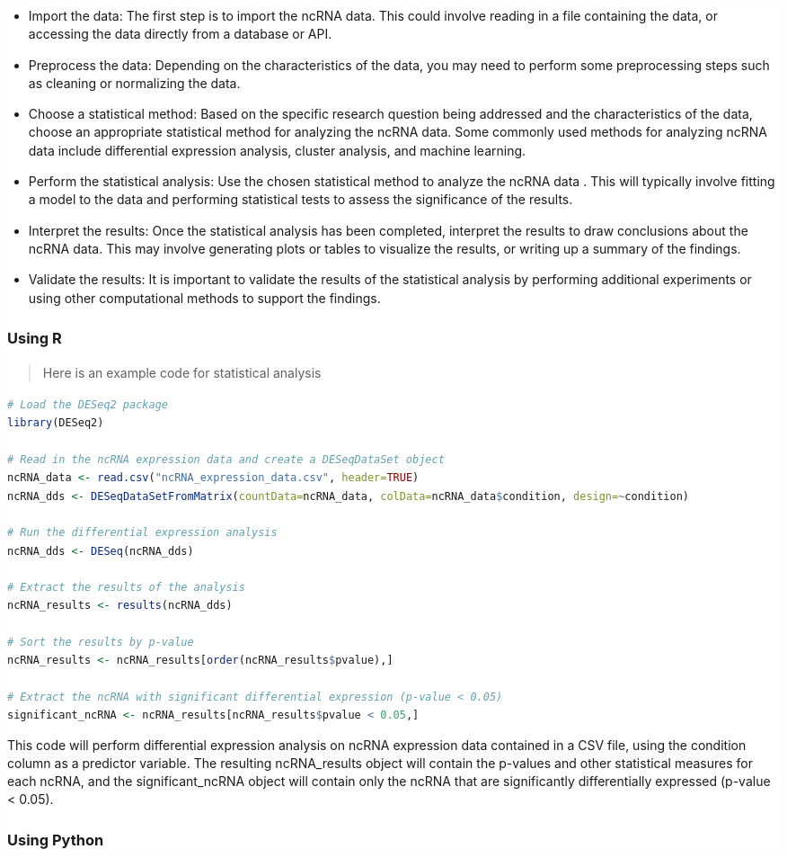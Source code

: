 * Import the data: The first step is to import the ncRNA data. This could involve reading in a file containing the data, or accessing the data directly from a database or API.

* Preprocess the data: Depending on the characteristics of the data, you may need to perform some preprocessing steps such as cleaning or normalizing the data.

* Choose a statistical method: Based on the specific research question being addressed and the characteristics of the data, choose an appropriate statistical method for analyzing the ncRNA data. Some commonly used methods for analyzing ncRNA data  include differential expression analysis, cluster analysis, and machine learning.

* Perform the statistical analysis: Use the chosen statistical method to analyze the ncRNA data . This will typically involve fitting a model to the data and performing statistical tests to assess the significance of the results.

* Interpret the results: Once the statistical analysis has been completed, interpret the results to draw conclusions about the ncRNA data. This may involve generating plots or tables to visualize the results, or writing up a summary of the findings.

* Validate the results: It is important to validate the results of the statistical analysis by performing additional experiments or using other computational methods to support the findings.

### Using R 

> Here is an example code for statistical analysis 

```r
# Load the DESeq2 package
library(DESeq2)

# Read in the ncRNA expression data and create a DESeqDataSet object
ncRNA_data <- read.csv("ncRNA_expression_data.csv", header=TRUE)
ncRNA_dds <- DESeqDataSetFromMatrix(countData=ncRNA_data, colData=ncRNA_data$condition, design=~condition)

# Run the differential expression analysis
ncRNA_dds <- DESeq(ncRNA_dds)

# Extract the results of the analysis
ncRNA_results <- results(ncRNA_dds)

# Sort the results by p-value
ncRNA_results <- ncRNA_results[order(ncRNA_results$pvalue),]

# Extract the ncRNA with significant differential expression (p-value < 0.05)
significant_ncRNA <- ncRNA_results[ncRNA_results$pvalue < 0.05,]

```

This code will perform differential expression analysis on ncRNA expression data contained in a CSV file, using the condition column as a predictor variable. The resulting ncRNA_results object will contain the p-values and other statistical measures for each ncRNA, and the significant_ncRNA object will contain only the ncRNA that are significantly differentially expressed (p-value < 0.05).

### Using Python 

